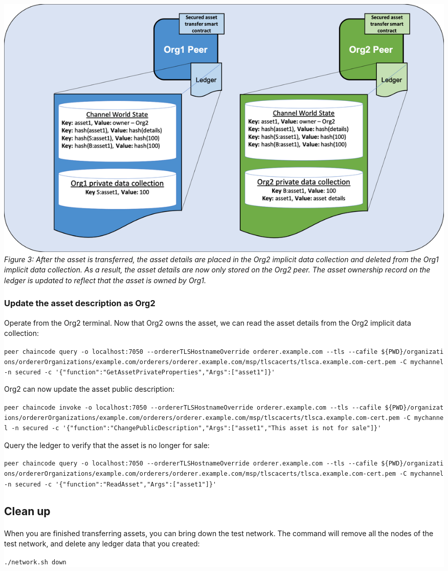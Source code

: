   ![Org1 transfers the asset to Org2](./transfer_assets_3.png)  
*Figure 3: After the asset is transferred, the asset details are placed in the Org2 implicit data collection and deleted from the Org1 implicit data collection. As a result, the asset details are now only stored on the Org2 peer. The asset ownership record on the ledger is updated to reflect that the asset is owned by Org1.*

### Update the asset description as Org2

Operate from the Org2 terminal. Now that Org2 owns the asset, we can read the asset details from the Org2 implicit data collection:

```
peer chaincode query -o localhost:7050 --ordererTLSHostnameOverride orderer.example.com --tls --cafile ${PWD}/organizations/ordererOrganizations/example.com/orderers/orderer.example.com/msp/tlscacerts/tlsca.example.com-cert.pem -C mychannel -n secured -c '{"function":"GetAssetPrivateProperties","Args":["asset1"]}'
```

Org2 can now update the asset public description:

```
peer chaincode invoke -o localhost:7050 --ordererTLSHostnameOverride orderer.example.com --tls --cafile ${PWD}/organizations/ordererOrganizations/example.com/orderers/orderer.example.com/msp/tlscacerts/tlsca.example.com-cert.pem -C mychannel -n secured -c '{"function":"ChangePublicDescription","Args":["asset1","This asset is not for sale"]}'
```

Query the ledger to verify that the asset is no longer for sale:

```
peer chaincode query -o localhost:7050 --ordererTLSHostnameOverride orderer.example.com --tls --cafile ${PWD}/organizations/ordererOrganizations/example.com/orderers/orderer.example.com/msp/tlscacerts/tlsca.example.com-cert.pem -C mychannel -n secured -c '{"function":"ReadAsset","Args":["asset1"]}'
```

## Clean up

When you are finished transferring assets, you can bring down the test network. The command will remove all the nodes of the test network, and delete any ledger data that you created:

```
./network.sh down
```

